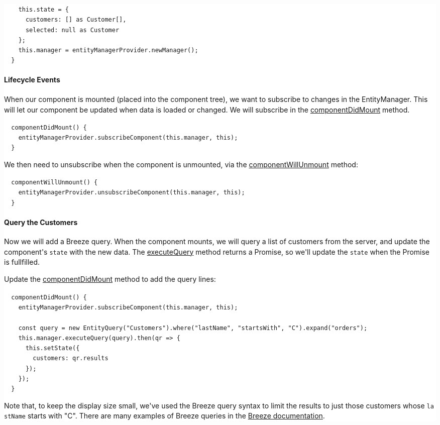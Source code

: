 ```
    this.state = {
      customers: [] as Customer[],
      selected: null as Customer
    };
    this.manager = entityManagerProvider.newManager();
  }
```

#### Lifecycle Events

When our component is mounted (placed into the component tree), we want to subscribe to changes in the EntityManager.
This will let our component be updated when data is loaded or changed.
We will subscribe in the [componentDidMount](https://reactjs.org/docs/react-component.html#componentdidmount) method.

```
  componentDidMount() {
    entityManagerProvider.subscribeComponent(this.manager, this);
  }
```
We then need to unsubscribe when the component is unmounted, via the [componentWillUnmount](https://reactjs.org/docs/react-component.html#componentwillunmount) method:
```
  componentWillUnmount() {
    entityManagerProvider.unsubscribeComponent(this.manager, this);
  }
```

#### Query the Customers

Now we will add a Breeze query.  When the component mounts, we will query a list of customers from the server, and update
the component's `state` with the new data.  The [executeQuery](http://breeze.github.io/doc-js/api-docs/classes/entitymanager.html#executequery)
method returns a Promise, so we'll update the `state` when the Promise is fullfilled.

Update the [componentDidMount](https://reactjs.org/docs/react-component.html#componentdidmount) method to add the query lines:
```
  componentDidMount() {
    entityManagerProvider.subscribeComponent(this.manager, this);

    const query = new EntityQuery("Customers").where("lastName", "startsWith", "C").expand("orders");
    this.manager.executeQuery(query).then(qr => {
      this.setState({
        customers: qr.results
      });
    });
  }
```
Note that, to keep the display size small, we've used the Breeze query syntax to limit the results to just those customers whose `lastName` starts with "C".
There are many examples of Breeze queries in the [Breeze documentation](http://breeze.github.io/doc-js/query-examples.html).
